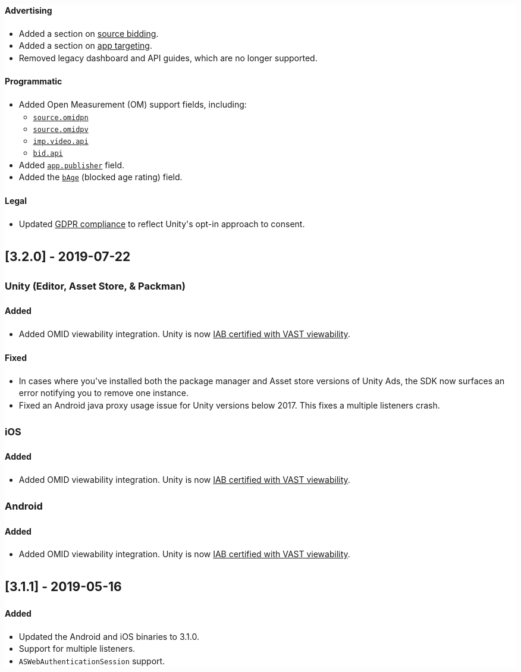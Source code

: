 #### Advertising
* Added a section on [source bidding](../Manual/AdvertisingCampaignsConfiguration.html#source-bidding).
* Added a section on [app targeting](../Manual/AdvertisingCampaignsConfiguration.html#app-targeting).
* Removed legacy dashboard and API guides, which are no longer supported.

#### Programmatic
* Added Open Measurement (OM) support fields, including:
    * [`source.omidpn`](../manual/ProgrammaticBidRequests.html#source-objects)
    * [`source.omidpv`](../manual/ProgrammaticBidRequests.html#source-objects)
    * [`imp.video.api`](../manual/ProgrammaticBidRequests.html#video-objects)
    * [`bid.api`](../manual/ProgrammaticBidResponses.html#bid-objects)
* Added [`app.publisher`](../manual/ProgrammaticBidRequests.html#app-objects) field.
* Added the [`bAge`](../manual/ProgrammaticOptimizationContextualData.html) (blocked age rating) field.

#### Legal
* Updated [GDPR compliance](../manual/LegalGdpr.html) to reflect Unity's opt-in approach to consent.

## [3.2.0] - 2019-07-22
### Unity (Editor, Asset Store, & Packman)
#### Added
* Added OMID viewability integration. Unity is now [IAB certified with VAST viewability](https://iabtechlab.com/blog/vast-4-1-open-measurement-the-long-awaited-video-verification-solution/).

#### Fixed
* In cases where you've installed both the package manager and Asset store versions of Unity Ads, the SDK now surfaces an error notifying you to remove one instance.
* Fixed an Android java proxy usage issue for Unity versions below 2017. This fixes a multiple listeners crash. 

### iOS
#### Added
* Added OMID viewability integration. Unity is now [IAB certified with VAST viewability](https://iabtechlab.com/blog/vast-4-1-open-measurement-the-long-awaited-video-verification-solution/).

### Android
#### Added
* Added OMID viewability integration. Unity is now [IAB certified with VAST viewability](https://iabtechlab.com/blog/vast-4-1-open-measurement-the-long-awaited-video-verification-solution/).

## [3.1.1] - 2019-05-16
#### Added
* Updated the Android and iOS binaries to 3.1.0.
* Support for multiple listeners.
* `ASWebAuthenticationSession` support.

